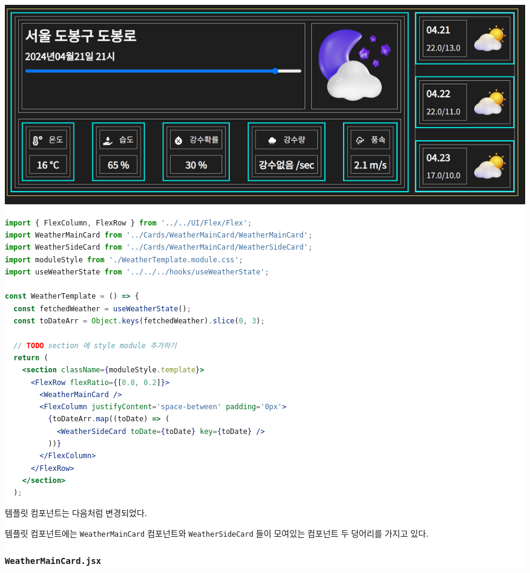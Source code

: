 ![alt text](image-2.png)

```jsx
import { FlexColumn, FlexRow } from '../../UI/Flex/Flex';
import WeatherMainCard from '../Cards/WeatherMainCard/WeatherMainCard';
import WeatherSideCard from '../Cards/WeatherMainCard/WeatherSideCard';
import moduleStyle from './WeatherTemplate.module.css';
import useWeatherState from '../../../hooks/useWeatherState';

const WeatherTemplate = () => {
  const fetchedWeather = useWeatherState();
  const toDateArr = Object.keys(fetchedWeather).slice(0, 3);

  // TODO section 에 style module 추가하기
  return (
    <section className={moduleStyle.template}>
      <FlexRow flexRatio={[0.8, 0.2]}>
        <WeatherMainCard />
        <FlexColumn justifyContent='space-between' padding='0px'>
          {toDateArr.map((toDate) => (
            <WeatherSideCard toDate={toDate} key={toDate} />
          ))}
        </FlexColumn>
      </FlexRow>
    </section>
  );
```

템플릿 컴포넌트는 다음처럼 변경되었다.

템플릿 컴포넌트에는 `WeatherMainCard` 컴포넌트와 `WeatherSideCard` 들이 모여있는 컴포넌트 두 덩어리를 가지고 있다.

### `WeatherMainCard.jsx`
